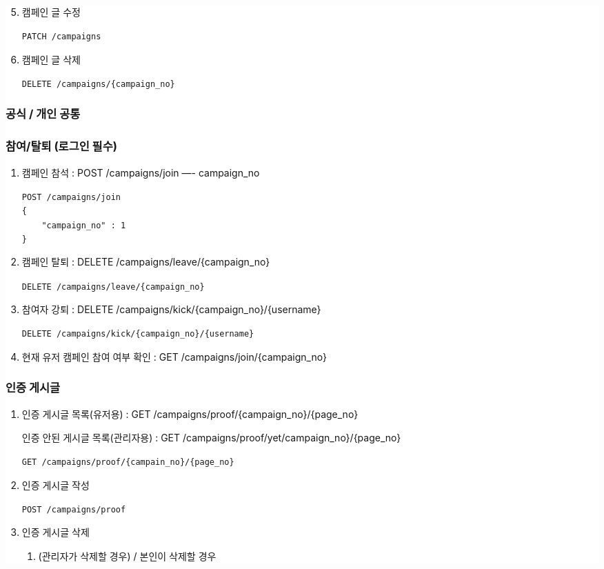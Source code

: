 5. 캠페인 글 수정

    ```
    PATCH /campaigns
    ```

6. 캠페인 글 삭제

    ```
    DELETE /campaigns/{campaign_no}
    ```

### **공식 / 개인 공통**

### **참여/탈퇴 (로그인 필수)**

1. 캠페인 참석 : POST /campaigns/join —- campaign_no

    ```
    POST /campaigns/join 
    {
    	"campaign_no" : 1
    }
    ```

2. 캠페인 탈퇴 : DELETE /campaigns/leave/{campaign_no}

    ```
    DELETE /campaigns/leave/{campaign_no}
    ```

3. 참여자 강퇴 : DELETE /campaigns/kick/{campaign_no}/{username}

    ```
    DELETE /campaigns/kick/{campaign_no}/{username}
    ```

4. 현재 유저 캠페인 참여 여부 확인 : GET /campaigns/join/{campaign_no}

### **인증 게시글**

1. 인증 게시글 목록(유저용) : GET /campaigns/proof/{campaign_no}/{page_no}

    인증 안된 게시글 목록(관리자용) : GET /campaigns/proof/yet/campaign_no}/{page_no}

    ```
    GET /campaigns/proof/{campain_no}/{page_no}
    ```

2. 인증 게시글 작성

    ```
    POST /campaigns/proof
    ```

3. 인증 게시글 삭제

    1. (관리자가 삭제할 경우) / 본인이 삭제할 경우
